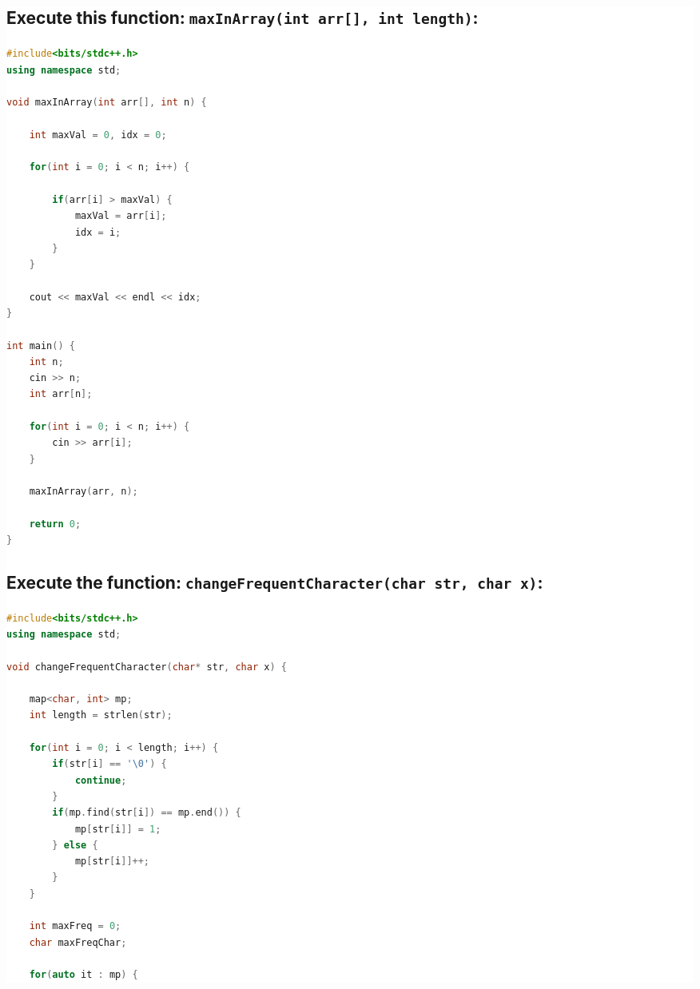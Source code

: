 ## Execute this function: `maxInArray(int arr[], int length)`:
```c++
#include<bits/stdc++.h>
using namespace std;

void maxInArray(int arr[], int n) {
	
	int maxVal = 0, idx = 0;
	
	for(int i = 0; i < n; i++) {
		
		if(arr[i] > maxVal) {
			maxVal = arr[i];
			idx = i;
		}
	}
	
	cout << maxVal << endl << idx;
}

int main() {
	int n;
	cin >> n;
	int arr[n];
	
	for(int i = 0; i < n; i++) {
		cin >> arr[i];
	}
	
	maxInArray(arr, n);
	
	return 0;
}
```

## Execute the function: `changeFrequentCharacter(char str, char x)`:
```c++
#include<bits/stdc++.h>
using namespace std;

void changeFrequentCharacter(char* str, char x) {
	
	map<char, int> mp;
	int length = strlen(str);
	
	for(int i = 0; i < length; i++) {
		if(str[i] == '\0') {
			continue;
		}
		if(mp.find(str[i]) == mp.end()) {
			mp[str[i]] = 1;
		} else {
			mp[str[i]]++;
		}
	}
	
	int maxFreq = 0;
	char maxFreqChar;
	
	for(auto it : mp) {
```